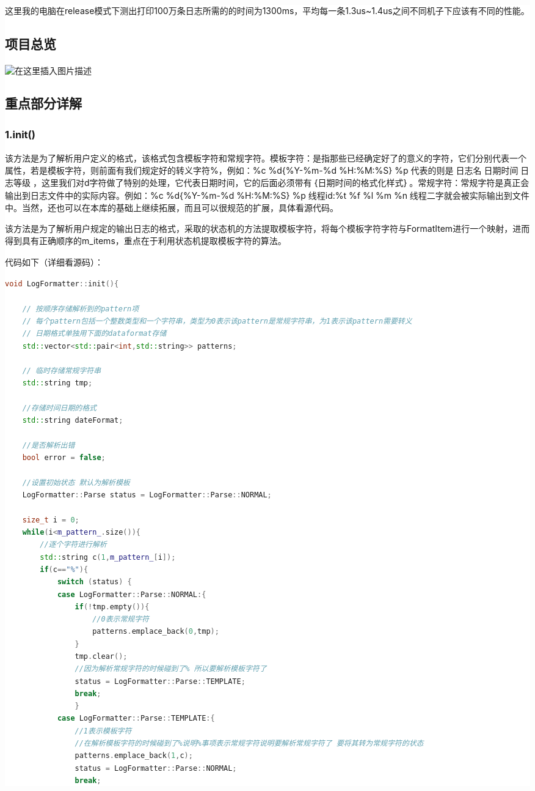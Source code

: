 

这里我的电脑在release模式下测出打印100万条日志所需的的时间为1300ms，平均每一条1.3us~1.4us之间不同机子下应该有不同的性能。

## 项目总览
![在这里插入图片描述](https://img-blog.csdnimg.cn/3d17dae2486242f39df498218a607103.png#pic_center)



## 重点部分详解

### 1.init()

​		该方法是为了解析用户定义的格式，该格式包含模板字符和常规字符。模板字符：是指那些已经确定好了的意义的字符，它们分别代表一个属性，若是模板字符，则前面有我们规定好的转义字符%，例如：%c %d{%Y-%m-%d %H:%M:%S} %p 代表的则是 日志名 日期时间 日志等级 ，这里我们对d字符做了特别的处理，它代表日期时间，它的后面必须带有 {日期时间的格式化样式} 。常规字符：常规字符是真正会输出到日志文件中的实际内容。例如：%c %d{%Y-%m-%d %H:%M:%S} %p 线程id:%t %f %l %m %n  线程二字就会被实际输出到文件中。当然，还也可以在本库的基础上继续拓展，而且可以很规范的扩展，具体看源代码。

​		该方法是为了解析用户规定的输出日志的格式，采取的状态机的方法提取模板字符，将每个模板字符字符与FormatItem进行一个映射，进而得到具有正确顺序的m_items，重点在于利用状态机提取模板字符的算法。

代码如下（详细看源码）：

```cpp
void LogFormatter::init(){
    
    // 按顺序存储解析到的pattern项
    // 每个pattern包括一个整数类型和一个字符串，类型为0表示该pattern是常规字符串，为1表示该pattern需要转义
    // 日期格式单独用下面的dataformat存储
    std::vector<std::pair<int,std::string>> patterns;

    // 临时存储常规字符串
    std::string tmp;

    //存储时间日期的格式
    std::string dateFormat;

    //是否解析出错
    bool error = false;

    //设置初始状态 默认为解析模板
    LogFormatter::Parse status = LogFormatter::Parse::NORMAL;

    size_t i = 0;
    while(i<m_pattern_.size()){
        //逐个字符进行解析
        std::string c(1,m_pattern_[i]);
        if(c=="%"){
            switch (status) {
            case LogFormatter::Parse::NORMAL:{
                if(!tmp.empty()){
                    //0表示常规字符
                    patterns.emplace_back(0,tmp);
                }
                tmp.clear();
                //因为解析常规字符的时候碰到了% 所以要解析模板字符了
                status = LogFormatter::Parse::TEMPLATE;
                break;
                }
            case LogFormatter::Parse::TEMPLATE:{
                //1表示模板字符
                //在解析模板字符的时候碰到了%说明%事项表示常规字符说明要解析常规字符了 要将其转为常规字符的状态
                patterns.emplace_back(1,c);
                status = LogFormatter::Parse::NORMAL;
                break;
```
